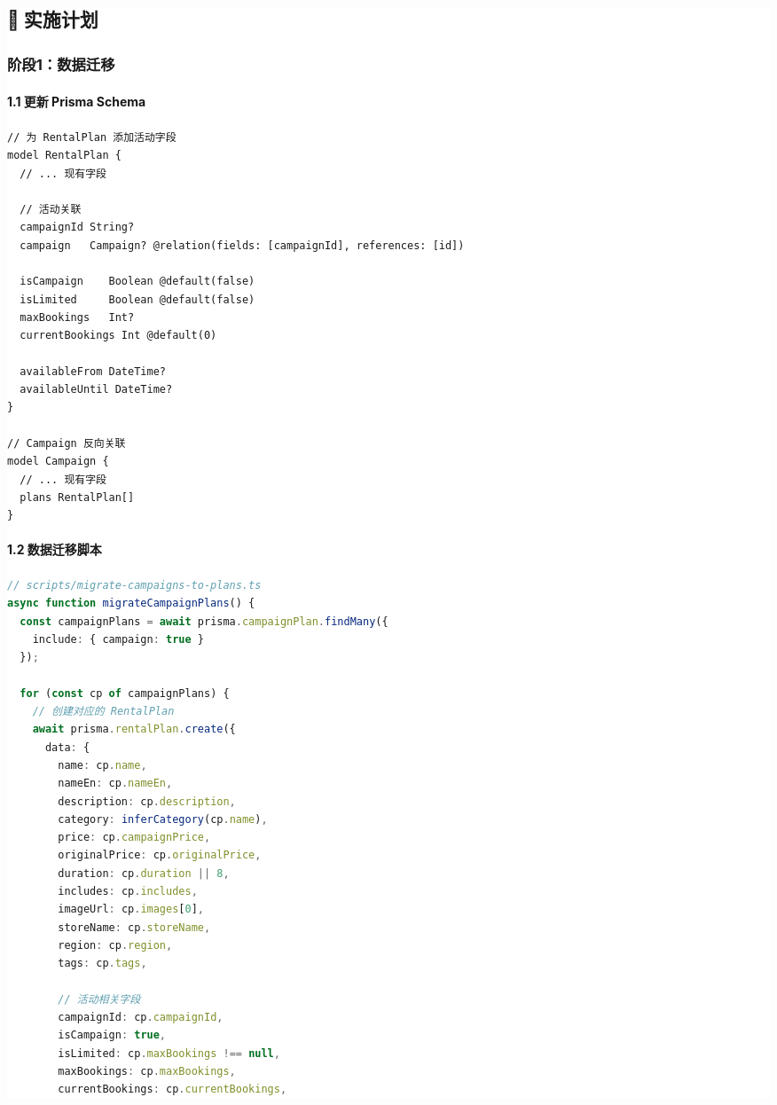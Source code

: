 
## 🚀 实施计划

### 阶段1：数据迁移

#### 1.1 更新 Prisma Schema

```prisma
// 为 RentalPlan 添加活动字段
model RentalPlan {
  // ... 现有字段
  
  // 活动关联
  campaignId String?
  campaign   Campaign? @relation(fields: [campaignId], references: [id])
  
  isCampaign    Boolean @default(false)
  isLimited     Boolean @default(false)
  maxBookings   Int?
  currentBookings Int @default(0)
  
  availableFrom DateTime?
  availableUntil DateTime?
}

// Campaign 反向关联
model Campaign {
  // ... 现有字段
  plans RentalPlan[]
}
```

#### 1.2 数据迁移脚本

```typescript
// scripts/migrate-campaigns-to-plans.ts
async function migrateCampaignPlans() {
  const campaignPlans = await prisma.campaignPlan.findMany({
    include: { campaign: true }
  });

  for (const cp of campaignPlans) {
    // 创建对应的 RentalPlan
    await prisma.rentalPlan.create({
      data: {
        name: cp.name,
        nameEn: cp.nameEn,
        description: cp.description,
        category: inferCategory(cp.name),
        price: cp.campaignPrice,
        originalPrice: cp.originalPrice,
        duration: cp.duration || 8,
        includes: cp.includes,
        imageUrl: cp.images[0],
        storeName: cp.storeName,
        region: cp.region,
        tags: cp.tags,
        
        // 活动相关字段
        campaignId: cp.campaignId,
        isCampaign: true,
        isLimited: cp.maxBookings !== null,
        maxBookings: cp.maxBookings,
        currentBookings: cp.currentBookings,
```